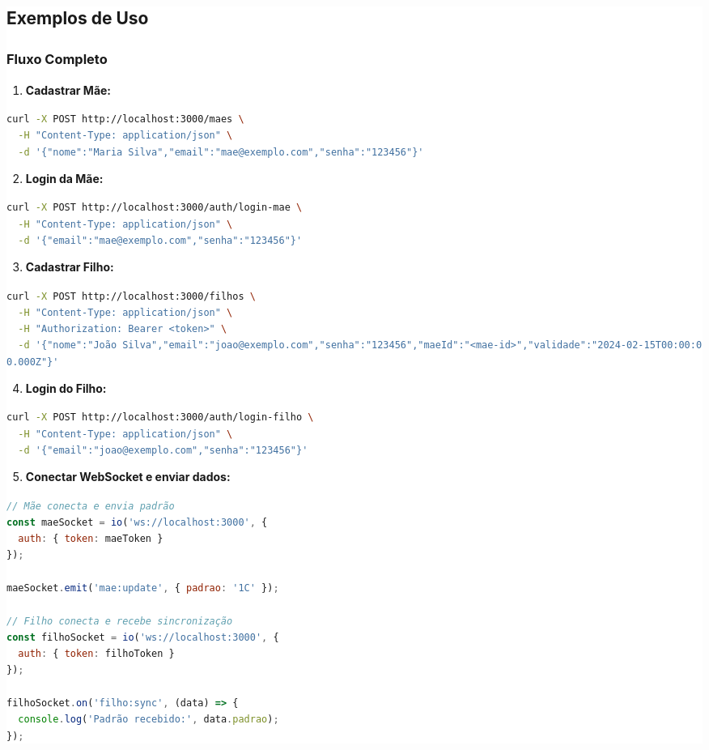 ## Exemplos de Uso

### Fluxo Completo

1. **Cadastrar Mãe:**
```bash
curl -X POST http://localhost:3000/maes \
  -H "Content-Type: application/json" \
  -d '{"nome":"Maria Silva","email":"mae@exemplo.com","senha":"123456"}'
```

2. **Login da Mãe:**
```bash
curl -X POST http://localhost:3000/auth/login-mae \
  -H "Content-Type: application/json" \
  -d '{"email":"mae@exemplo.com","senha":"123456"}'
```

3. **Cadastrar Filho:**
```bash
curl -X POST http://localhost:3000/filhos \
  -H "Content-Type: application/json" \
  -H "Authorization: Bearer <token>" \
  -d '{"nome":"João Silva","email":"joao@exemplo.com","senha":"123456","maeId":"<mae-id>","validade":"2024-02-15T00:00:00.000Z"}'
```

4. **Login do Filho:**
```bash
curl -X POST http://localhost:3000/auth/login-filho \
  -H "Content-Type: application/json" \
  -d '{"email":"joao@exemplo.com","senha":"123456"}'
```

5. **Conectar WebSocket e enviar dados:**
```javascript
// Mãe conecta e envia padrão
const maeSocket = io('ws://localhost:3000', {
  auth: { token: maeToken }
});

maeSocket.emit('mae:update', { padrao: '1C' });

// Filho conecta e recebe sincronização
const filhoSocket = io('ws://localhost:3000', {
  auth: { token: filhoToken }
});

filhoSocket.on('filho:sync', (data) => {
  console.log('Padrão recebido:', data.padrao);
});
```


